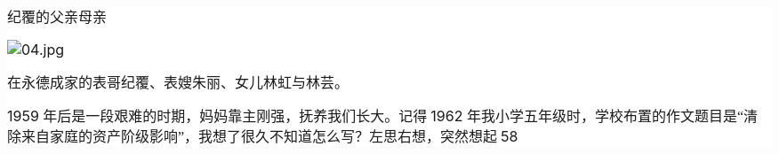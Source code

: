   </font>
 </p>
 <p class="MsoNormal">
  <font size="3">
   <span lang="ZH-CN" style="font-family:宋体;mso-ascii-font-family:
Calibri;mso-ascii-theme-font:minor-latin;mso-fareast-font-family:宋体;mso-fareast-theme-font:
minor-fareast">
    纪覆的父亲母亲
   </span>
   <o:p>
   </o:p>
  </font>
 </p>
 <p class="MsoNormal">
  <o:p>
   <font size="3">
   </font>
  </o:p>
 </p>
 <p class="MsoNormal">
  <font size="3">
   <img alt="04.jpg" border="0" height="382" src="http://mjlsh.usc.cuhk.edu.hk/medias/contents/4040/04.jpg" width="550"/>
   <o:p>
   </o:p>
  </font>
 </p>
 <p class="MsoNormal">
  <font size="3">
   <span lang="ZH-CN" style="font-family:宋体;mso-ascii-font-family:
Calibri;mso-ascii-theme-font:minor-latin;mso-fareast-font-family:宋体;mso-fareast-theme-font:
minor-fareast">
    在永德成家的表哥纪覆、表嫂朱丽、女儿林虹与林芸。
   </span>
   <o:p>
   </o:p>
  </font>
 </p>
 <p class="MsoNormal">
  <o:p>
   <font size="3">
   </font>
  </o:p>
 </p>
 <p class="MsoNormal">
  <font size="3">
   1959
   <span lang="ZH-CN" style="font-family:宋体;mso-ascii-font-family:
Calibri;mso-ascii-theme-font:minor-latin;mso-fareast-font-family:宋体;mso-fareast-theme-font:
minor-fareast">
    年后是一段艰难的时期，妈妈靠主刚强，抚养我们长大。记得
   </span>
   1962
   <span lang="ZH-CN" style="font-family:宋体;mso-ascii-font-family:Calibri;mso-ascii-theme-font:minor-latin;
mso-fareast-font-family:宋体;mso-fareast-theme-font:minor-fareast">
    年我小学五年级时，学校布置的作文题目是“清除来自家庭的资产阶级影响”，我想了很久不知道怎么写？左思右想，突然想起
   </span>
   58
   <span lang="ZH-CN" style="font-family:宋体;mso-ascii-font-family:Calibri;mso-ascii-theme-font:
minor-latin;mso-fareast-font-family:宋体;mso-fareast-theme-font:minor-fareast">